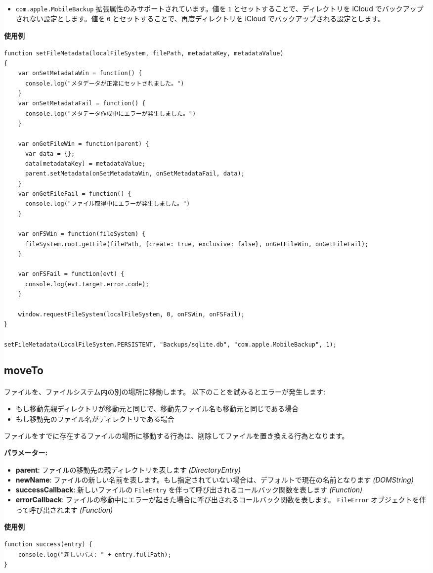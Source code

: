 - `com.apple.MobileBackup` 拡張属性のみサポートされています。値を `1` とセットすることで、ディレクトリを iCloud でバックアップされない設定とします。値を `0` とセットすることで、再度ディレクトリを iCloud でバックアップされる設定とします。

__使用例__

    function setFileMetadata(localFileSystem, filePath, metadataKey, metadataValue) 
    {
        var onSetMetadataWin = function() {
          console.log("メタデータが正常にセットされました。")
        }
        var onSetMetadataFail = function() {
          console.log("メタデータ作成中にエラーが発生しました。")
        }

        var onGetFileWin = function(parent) {
          var data = {};
          data[metadataKey] = metadataValue;
          parent.setMetadata(onSetMetadataWin, onSetMetadataFail, data);
        }
        var onGetFileFail = function() {
          console.log("ファイル取得中にエラーが発生しました。")
        }

        var onFSWin = function(fileSystem) {
          fileSystem.root.getFile(filePath, {create: true, exclusive: false}, onGetFileWin, onGetFileFail);
        }

        var onFSFail = function(evt) {
          console.log(evt.target.error.code);
        }

        window.requestFileSystem(localFileSystem, 0, onFSWin, onFSFail);
    }

    setFileMetadata(LocalFileSystem.PERSISTENT, "Backups/sqlite.db", "com.apple.MobileBackup", 1);

moveTo
------

ファイルを、ファイルシステム内の別の場所に移動します。 以下のことを試みるとエラーが発生します:

- もし移動先親ディレクトリが移動元と同じで、移動先ファイル名も移動元と同じである場合
- もし移動先のファイル名がディレクトリである場合

ファイルをすでに存在するファイルの場所に移動する行為は、削除してファイルを置き換える行為となります。

__パラメーター:__

- __parent__: ファイルの移動先の親ディレクトリを表します _(DirectoryEntry)_
- __newName__: ファイルの新しい名前を表します。もし指定されていない場合は、デフォルトで現在の名前となります _(DOMString)_
- __successCallback__: 新しいファイルの `FileEntry` を伴って呼び出されるコールバック関数を表します _(Function)_
- __errorCallback__: ファイルの移動中にエラーが起きた場合に呼び出されるコールバック関数を表します。 `FileError` オブジェクトを伴って呼び出されます _(Function)_


__使用例__

    function success(entry) {
        console.log("新しいパス: " + entry.fullPath);
    }
